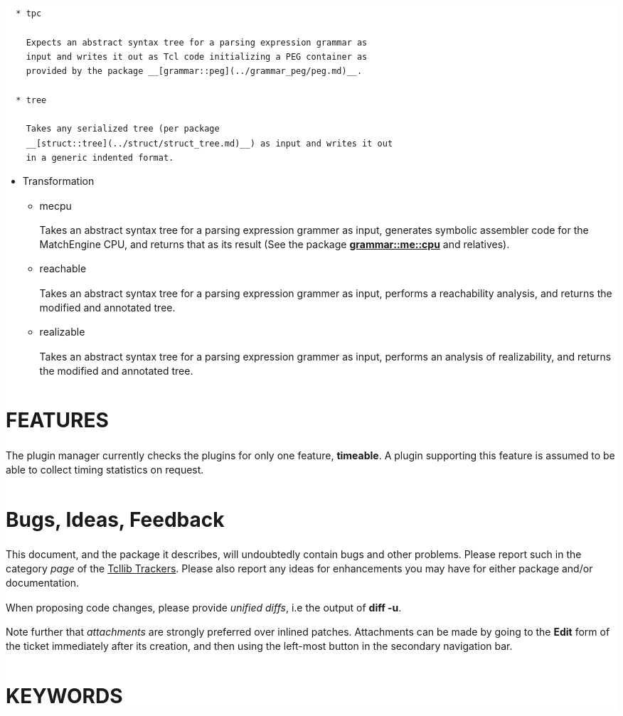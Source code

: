       * tpc

        Expects an abstract syntax tree for a parsing expression grammar as
        input and writes it out as Tcl code initializing a PEG container as
        provided by the package __[grammar::peg](../grammar_peg/peg.md)__.

      * tree

        Takes any serialized tree (per package
        __[struct::tree](../struct/struct_tree.md)__) as input and writes it out
        in a generic indented format.

  - Transformation

      * mecpu

        Takes an abstract syntax tree for a parsing expression grammer as input,
        generates symbolic assembler code for the MatchEngine CPU, and returns
        that as its result (See the package
        __[grammar::me::cpu](../grammar_me/me_cpu.md)__ and relatives).

      * reachable

        Takes an abstract syntax tree for a parsing expression grammer as input,
        performs a reachability analysis, and returns the modified and annotated
        tree.

      * realizable

        Takes an abstract syntax tree for a parsing expression grammer as input,
        performs an analysis of realizability, and returns the modified and
        annotated tree.

# <a name='section8'></a>FEATURES

The plugin manager currently checks the plugins for only one feature,
__timeable__. A plugin supporting this feature is assumed to be able to collect
timing statistics on request.

# <a name='section9'></a>Bugs, Ideas, Feedback

This document, and the package it describes, will undoubtedly contain bugs and
other problems. Please report such in the category *page* of the [Tcllib
Trackers](http://core.tcl.tk/tcllib/reportlist). Please also report any ideas
for enhancements you may have for either package and/or documentation.

When proposing code changes, please provide *unified diffs*, i.e the output of
__diff -u__.

Note further that *attachments* are strongly preferred over inlined patches.
Attachments can be made by going to the __Edit__ form of the ticket immediately
after its creation, and then using the left-most button in the secondary
navigation bar.

# <a name='keywords'></a>KEYWORDS
